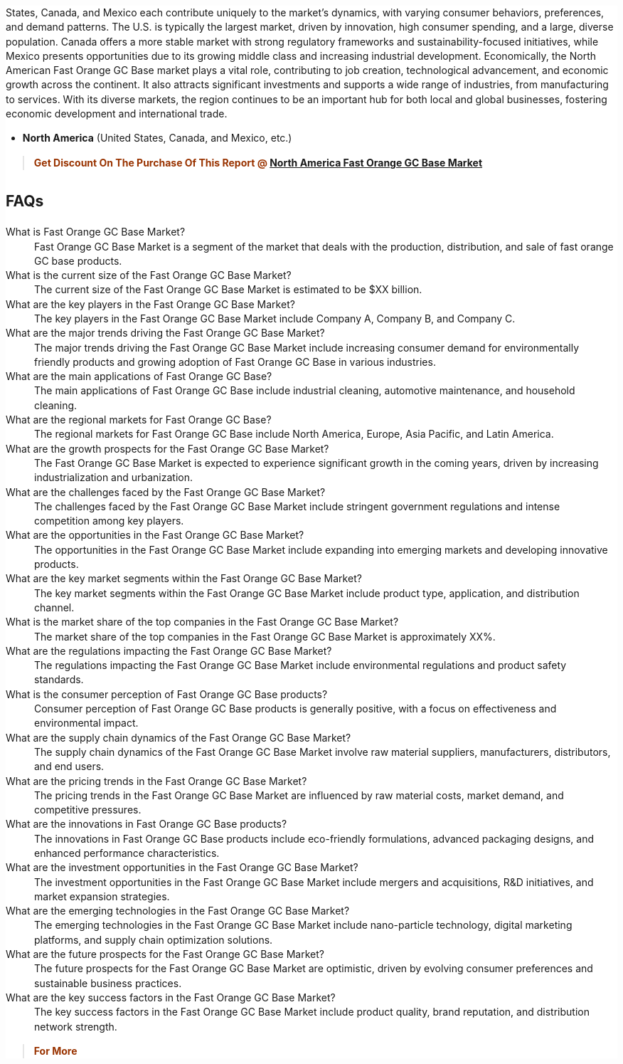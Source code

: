 States, Canada, and Mexico each contribute uniquely to the market’s dynamics, with varying consumer behaviors, preferences, and demand patterns. The U.S. is typically the largest market, driven by innovation, high consumer spending, and a large, diverse population. Canada offers a more stable market with strong regulatory frameworks and sustainability-focused initiatives, while Mexico presents opportunities due to its growing middle class and increasing industrial development. Economically, the North American Fast Orange GC Base market plays a vital role, contributing to job creation, technological advancement, and economic growth across the continent. It also attracts significant investments and supports a wide range of industries, from manufacturing to services. With its diverse markets, the region continues to be an important hub for both local and global businesses, fostering economic development and international trade.</p><ul> <li><strong>North America</strong> (United States, Canada, and Mexico, etc.)</li></ul><blockquote><p><span style="color: #993300;"><strong>Get Discount On The Purchase Of This Report @ <a href="https://www.verifiedmarketreports.com/ask-for-discount/?rid=579562&utm_source=Github-NA&utm_medium=358">North America Fast Orange GC Base Market</a></strong></span></p></blockquote><h2>FAQs</h2><p><dl> <dt>What is Fast Orange GC Base Market?</div><div></dt> <dd>Fast Orange GC Base Market is a segment of the market that deals with the production, distribution, and sale of fast orange GC base products.</dd> <dt>What is the current size of the Fast Orange GC Base Market?</div><div></dt> <dd>The current size of the Fast Orange GC Base Market is estimated to be $XX billion.</dd> <dt>What are the key players in the Fast Orange GC Base Market?</div><div></dt> <dd>The key players in the Fast Orange GC Base Market include Company A, Company B, and Company C.</dd> <dt>What are the major trends driving the Fast Orange GC Base Market?</div><div></dt> <dd>The major trends driving the Fast Orange GC Base Market include increasing consumer demand for environmentally friendly products and growing adoption of Fast Orange GC Base in various industries.</dd> <dt>What are the main applications of Fast Orange GC Base?</div><div></dt> <dd>The main applications of Fast Orange GC Base include industrial cleaning, automotive maintenance, and household cleaning.</dd> <dt>What are the regional markets for Fast Orange GC Base?</div><div></dt> <dd>The regional markets for Fast Orange GC Base include North America, Europe, Asia Pacific, and Latin America.</dd> <dt>What are the growth prospects for the Fast Orange GC Base Market?</div><div></dt> <dd>The Fast Orange GC Base Market is expected to experience significant growth in the coming years, driven by increasing industrialization and urbanization.</dd> <dt>What are the challenges faced by the Fast Orange GC Base Market?</div><div></dt> <dd>The challenges faced by the Fast Orange GC Base Market include stringent government regulations and intense competition among key players.</dd> <dt>What are the opportunities in the Fast Orange GC Base Market?</div><div></dt> <dd>The opportunities in the Fast Orange GC Base Market include expanding into emerging markets and developing innovative products.</dd> <dt>What are the key market segments within the Fast Orange GC Base Market?</div><div></dt> <dd>The key market segments within the Fast Orange GC Base Market include product type, application, and distribution channel.</dd> <dt>What is the market share of the top companies in the Fast Orange GC Base Market?</div><div></dt> <dd>The market share of the top companies in the Fast Orange GC Base Market is approximately XX%.</dd> <dt>What are the regulations impacting the Fast Orange GC Base Market?</div><div></dt> <dd>The regulations impacting the Fast Orange GC Base Market include environmental regulations and product safety standards.</dd> <dt>What is the consumer perception of Fast Orange GC Base products?</div><div></dt> <dd>Consumer perception of Fast Orange GC Base products is generally positive, with a focus on effectiveness and environmental impact.</dd> <dt>What are the supply chain dynamics of the Fast Orange GC Base Market?</div><div></dt> <dd>The supply chain dynamics of the Fast Orange GC Base Market involve raw material suppliers, manufacturers, distributors, and end users.</dd> <dt>What are the pricing trends in the Fast Orange GC Base Market?</div><div></dt> <dd>The pricing trends in the Fast Orange GC Base Market are influenced by raw material costs, market demand, and competitive pressures.</dd> <dt>What are the innovations in Fast Orange GC Base products?</div><div></dt> <dd>The innovations in Fast Orange GC Base products include eco-friendly formulations, advanced packaging designs, and enhanced performance characteristics.</dd> <dt>What are the investment opportunities in the Fast Orange GC Base Market?</div><div></dt> <dd>The investment opportunities in the Fast Orange GC Base Market include mergers and acquisitions, R&D initiatives, and market expansion strategies.</dd> <dt>What are the emerging technologies in the Fast Orange GC Base Market?</div><div></dt> <dd>The emerging technologies in the Fast Orange GC Base Market include nano-particle technology, digital marketing platforms, and supply chain optimization solutions.</dd> <dt>What are the future prospects for the Fast Orange GC Base Market?</div><div></dt> <dd>The future prospects for the Fast Orange GC Base Market are optimistic, driven by evolving consumer preferences and sustainable business practices.</dd> <dt>What are the key success factors in the Fast Orange GC Base Market?</div><div></dt> <dd>The key success factors in the Fast Orange GC Base Market include product quality, brand reputation, and distribution network strength.</dd></dl></p><blockquote><p><span style="color: #993300;"><strong>For More